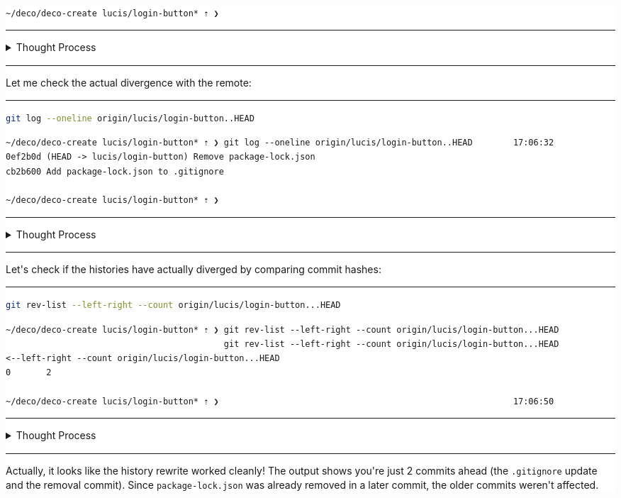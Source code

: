 ```
~/deco/deco-create lucis/login-button* ⇡ ❯
```

---

<think><details><summary>Thought Process</summary></details></think>

---

Let me check the actual divergence with the remote:

---

```bash
git log --oneline origin/lucis/login-button..HEAD
```

```
~/deco/deco-create lucis/login-button* ⇡ ❯ git log --oneline origin/lucis/login-button..HEAD        17:06:32
0ef2b0d (HEAD -> lucis/login-button) Remove package-lock.json
cb2b600 Add package-lock.json to .gitignore

~/deco/deco-create lucis/login-button* ⇡ ❯
```

---

<think><details><summary>Thought Process</summary></details></think>

---

Let's check if the histories have actually diverged by comparing commit hashes:

---

```bash
git rev-list --left-right --count origin/lucis/login-button...HEAD
```

```
~/deco/deco-create lucis/login-button* ⇡ ❯ git rev-list --left-right --count origin/lucis/login-button...HEAD
                                           git rev-list --left-right --count origin/lucis/login-button...HEAD
<--left-right --count origin/lucis/login-button...HEAD
0       2

~/deco/deco-create lucis/login-button* ⇡ ❯                                                          17:06:50
```

---

<think><details><summary>Thought Process</summary></details></think>

---

Actually, it looks like the history rewrite worked cleanly! The output shows you're just 2 commits ahead (the `.gitignore` update and the removal commit). Since `package-lock.json` was already removed in a later commit, the older commits weren't affected.
